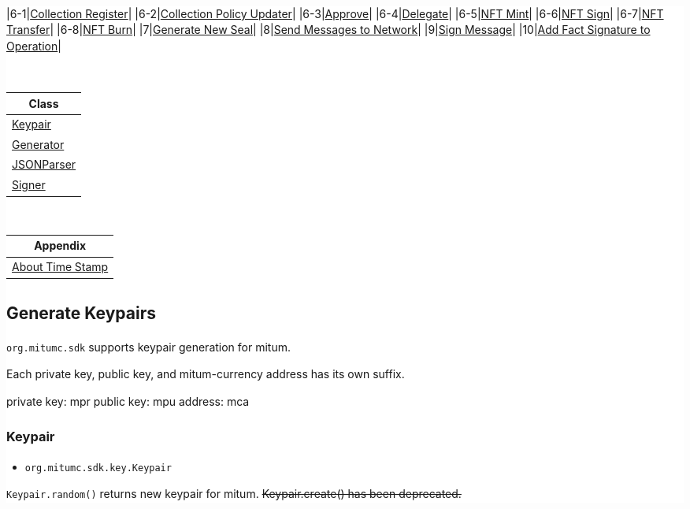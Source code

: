 |6-1|[Collection Register](#collection-register)|
|6-2|[Collection Policy Updater](#collection-policy-updater)|
|6-3|[Approve](#approve)|
|6-4|[Delegate](#delegate)|
|6-5|[NFT Mint](#nft-mint)|
|6-6|[NFT Sign](#nft-sign)|
|6-7|[NFT Transfer](#nft-transfer)|
|6-8|[NFT Burn](#nft-burn)|
|7|[Generate New Seal](#generate-new-seal)|
|8|[Send Messages to Network](#send-messages-to-network)|
|9|[Sign Message](#sign-message)|
|10|[Add Fact Signature to Operation](#add-fact-signature-to-operation)|

<br />

|Class|
|---|
|[Keypair](#keypair)|
|[Generator](#generator)|
|[JSONParser](#jsonparser)|
|[Signer](#signer)|

<br />

|Appendix|
|---|
|[About Time Stamp](#about-time-stamp)|

## Generate Keypairs

`org.mitumc.sdk` supports keypair generation for mitum.

Each private key, public key, and mitum-currency address has its own suffix.

private key: mpr
public key: mpu
address: mca

### Keypair

* `org.mitumc.sdk.key.Keypair`

`Keypair.random()` returns new keypair for mitum.
~~Keypair.create() has been deprecated.~~
